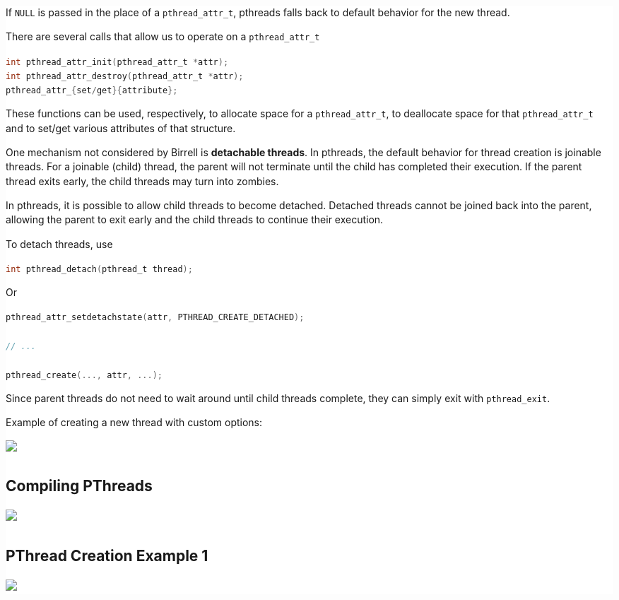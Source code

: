 If `NULL` is passed in the place of a `pthread_attr_t`, pthreads falls back to
default behavior for the new thread.

There are several calls that allow us to operate on a `pthread_attr_t`

```c
int pthread_attr_init(pthread_attr_t *attr);
int pthread_attr_destroy(pthread_attr_t *attr);
pthread_attr_{set/get}{attribute};
```

These functions can be used, respectively, to allocate space for a
`pthread_attr_t`, to deallocate space for that `pthread_attr_t` and to set/get
various attributes of that structure.

One mechanism not considered by Birrell is **detachable threads**.  In pthreads,
the default behavior for thread creation is joinable threads. For a joinable
(child) thread, the parent will not terminate until the child has completed
their execution. If the parent thread exits early, the child threads may turn
into zombies.

In pthreads, it is possible to allow child threads to become detached. Detached
threads cannot be joined back into the parent, allowing the parent to exit early
and the child threads to continue their execution.

To detach threads, use

```c
int pthread_detach(pthread_t thread);
```

Or

```c
pthread_attr_setdetachstate(attr, PTHREAD_CREATE_DETACHED);

// ...

pthread_create(..., attr, ...);
```

Since parent threads do not need to wait around until child threads complete,
they can simply exit with `pthread_exit`.

Example of creating a new thread with custom options:

![](https://assets.omscs-notes.com/images/notes/operating-systems/AE046645-2865-4D9E-9BB6-F6D29630925E.png)

## Compiling PThreads

![](https://assets.omscs-notes.com/images/notes/operating-systems/DB37467E-C553-47FF-AB93-C9A563E19C37.png)

## PThread Creation Example 1

![](https://assets.omscs-notes.com/images/notes/operating-systems/F9C7DD92-0CBA-4F3F-A956-447277AD1FCF.png)
